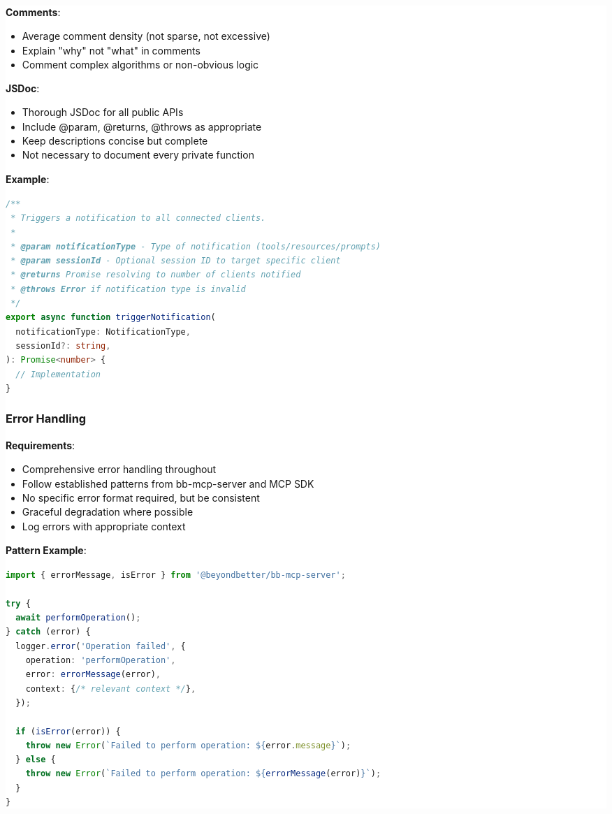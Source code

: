 **Comments**:

- Average comment density (not sparse, not excessive)
- Explain "why" not "what" in comments
- Comment complex algorithms or non-obvious logic

**JSDoc**:

- Thorough JSDoc for all public APIs
- Include @param, @returns, @throws as appropriate
- Keep descriptions concise but complete
- Not necessary to document every private function

**Example**:

```typescript
/**
 * Triggers a notification to all connected clients.
 *
 * @param notificationType - Type of notification (tools/resources/prompts)
 * @param sessionId - Optional session ID to target specific client
 * @returns Promise resolving to number of clients notified
 * @throws Error if notification type is invalid
 */
export async function triggerNotification(
  notificationType: NotificationType,
  sessionId?: string,
): Promise<number> {
  // Implementation
}
```

### Error Handling

**Requirements**:

- Comprehensive error handling throughout
- Follow established patterns from bb-mcp-server and MCP SDK
- No specific error format required, but be consistent
- Graceful degradation where possible
- Log errors with appropriate context

**Pattern Example**:

```typescript
import { errorMessage, isError } from '@beyondbetter/bb-mcp-server';

try {
  await performOperation();
} catch (error) {
  logger.error('Operation failed', {
    operation: 'performOperation',
    error: errorMessage(error),
    context: {/* relevant context */},
  });

  if (isError(error)) {
    throw new Error(`Failed to perform operation: ${error.message}`);
  } else {
    throw new Error(`Failed to perform operation: ${errorMessage(error)}`);
  }
}
```
